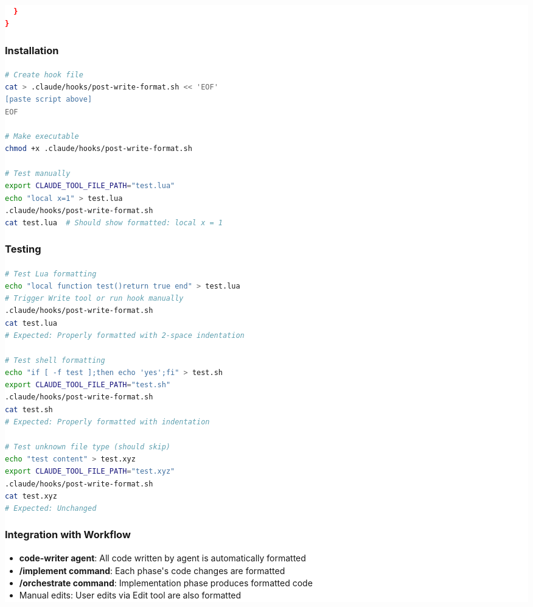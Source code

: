 ```json
  }
}
```

### Installation

```bash
# Create hook file
cat > .claude/hooks/post-write-format.sh << 'EOF'
[paste script above]
EOF

# Make executable
chmod +x .claude/hooks/post-write-format.sh

# Test manually
export CLAUDE_TOOL_FILE_PATH="test.lua"
echo "local x=1" > test.lua
.claude/hooks/post-write-format.sh
cat test.lua  # Should show formatted: local x = 1
```

### Testing

```bash
# Test Lua formatting
echo "local function test()return true end" > test.lua
# Trigger Write tool or run hook manually
.claude/hooks/post-write-format.sh
cat test.lua
# Expected: Properly formatted with 2-space indentation

# Test shell formatting
echo "if [ -f test ];then echo 'yes';fi" > test.sh
export CLAUDE_TOOL_FILE_PATH="test.sh"
.claude/hooks/post-write-format.sh
cat test.sh
# Expected: Properly formatted with indentation

# Test unknown file type (should skip)
echo "test content" > test.xyz
export CLAUDE_TOOL_FILE_PATH="test.xyz"
.claude/hooks/post-write-format.sh
cat test.xyz
# Expected: Unchanged
```

### Integration with Workflow

- **code-writer agent**: All code written by agent is automatically formatted
- **/implement command**: Each phase's code changes are formatted
- **/orchestrate command**: Implementation phase produces formatted code
- Manual edits: User edits via Edit tool are also formatted
